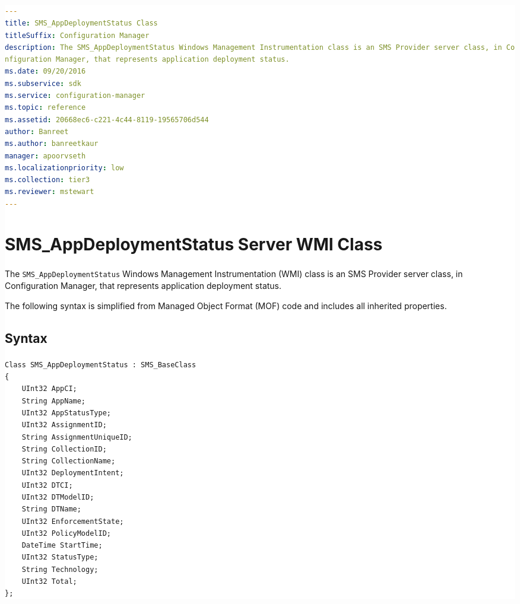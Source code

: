 ```yaml
---
title: SMS_AppDeploymentStatus Class
titleSuffix: Configuration Manager
description: The SMS_AppDeploymentStatus Windows Management Instrumentation class is an SMS Provider server class, in Configuration Manager, that represents application deployment status.
ms.date: 09/20/2016
ms.subservice: sdk
ms.service: configuration-manager
ms.topic: reference
ms.assetid: 20668ec6-c221-4c44-8119-19565706d544
author: Banreet
ms.author: banreetkaur
manager: apoorvseth
ms.localizationpriority: low
ms.collection: tier3
ms.reviewer: mstewart
---
```

# SMS_AppDeploymentStatus Server WMI Class
The `SMS_AppDeploymentStatus` Windows Management Instrumentation (WMI) class is an SMS Provider server class, in Configuration Manager, that represents application deployment status.

 The following syntax is simplified from Managed Object Format (MOF) code and includes all inherited properties.

## Syntax

```
Class SMS_AppDeploymentStatus : SMS_BaseClass
{
    UInt32 AppCI;
    String AppName;
    UInt32 AppStatusType;
    UInt32 AssignmentID;
    String AssignmentUniqueID;
    String CollectionID;
    String CollectionName;
    UInt32 DeploymentIntent;
    UInt32 DTCI;
    UInt32 DTModelID;
    String DTName;
    UInt32 EnforcementState;
    UInt32 PolicyModelID;
    DateTime StartTime;
    UInt32 StatusType;
    String Technology;
    UInt32 Total;
};
```
